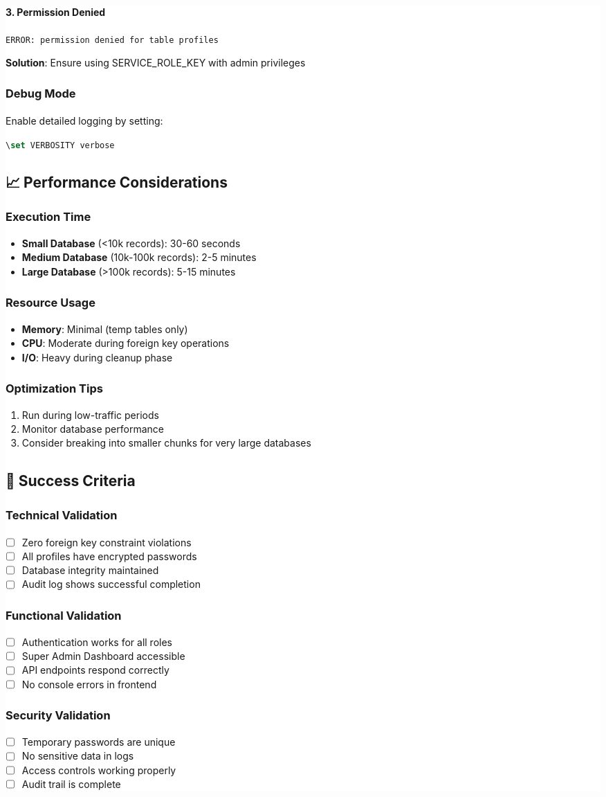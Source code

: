 #### 3. **Permission Denied**
```
ERROR: permission denied for table profiles
```
**Solution**: Ensure using SERVICE_ROLE_KEY with admin privileges

### Debug Mode
Enable detailed logging by setting:
```sql
\set VERBOSITY verbose
```

## 📈 Performance Considerations

### Execution Time
- **Small Database** (<10k records): 30-60 seconds
- **Medium Database** (10k-100k records): 2-5 minutes  
- **Large Database** (>100k records): 5-15 minutes

### Resource Usage
- **Memory**: Minimal (temp tables only)
- **CPU**: Moderate during foreign key operations
- **I/O**: Heavy during cleanup phase

### Optimization Tips
1. Run during low-traffic periods
2. Monitor database performance
3. Consider breaking into smaller chunks for very large databases

## 🎯 Success Criteria

### Technical Validation
- [ ] Zero foreign key constraint violations
- [ ] All profiles have encrypted passwords
- [ ] Database integrity maintained
- [ ] Audit log shows successful completion

### Functional Validation  
- [ ] Authentication works for all roles
- [ ] Super Admin Dashboard accessible
- [ ] API endpoints respond correctly
- [ ] No console errors in frontend

### Security Validation
- [ ] Temporary passwords are unique
- [ ] No sensitive data in logs
- [ ] Access controls working properly
- [ ] Audit trail is complete
